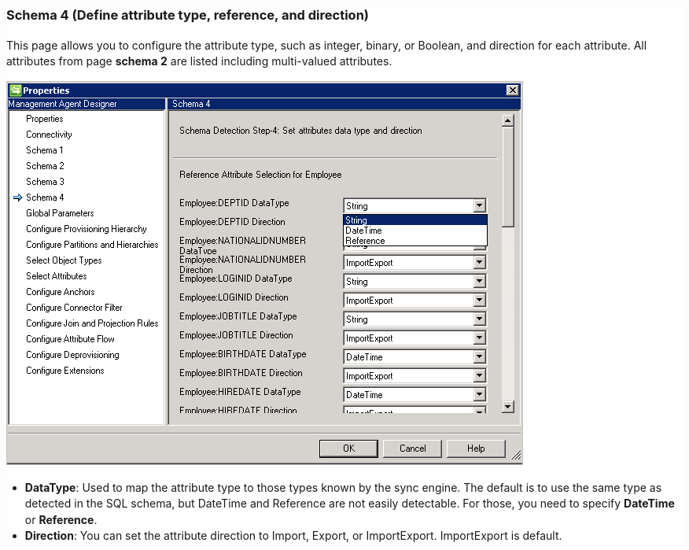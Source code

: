 ### Schema 4 (Define attribute type, reference, and direction)
This page allows you to configure the attribute type, such as integer, binary, or Boolean, and direction for each attribute. All attributes from page **schema 2** are listed including multi-valued attributes.

![schema4a](./media/active-directory-aadconnectsync-connector-genericsql/schema4a.png)

- **DataType**: Used to map the attribute type to those types known by the sync engine. The default is to use the same type as detected in the SQL schema, but DateTime and Reference are not easily detectable. For those, you need to specify **DateTime** or **Reference**.
- **Direction**: You can set the attribute direction to Import, Export, or ImportExport. ImportExport is default.
